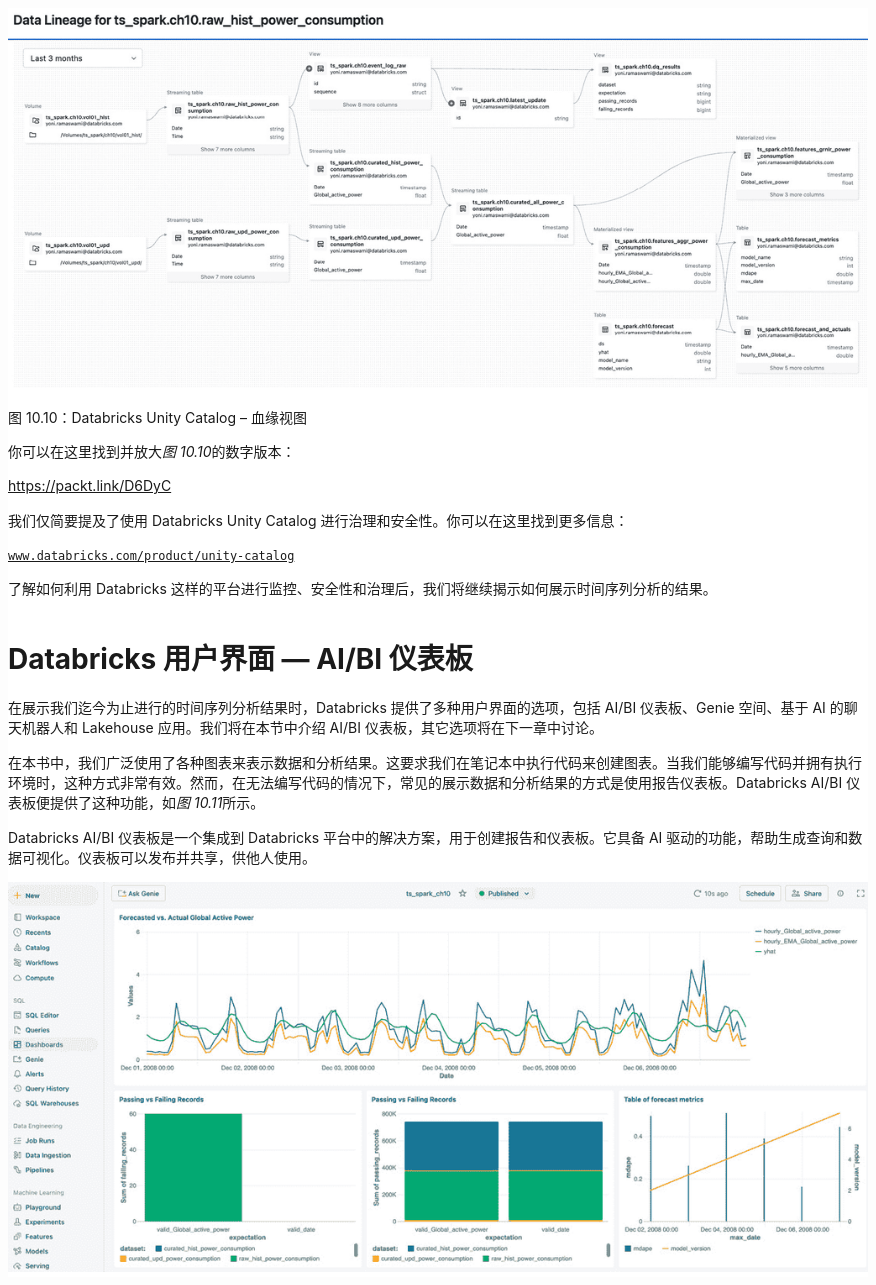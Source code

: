 ![](img/B18568_10_10.jpg)

图 10.10：Databricks Unity Catalog – 血缘视图

你可以在这里找到并放大*图 10.10*的数字版本：

https://packt.link/D6DyC

我们仅简要提及了使用 Databricks Unity Catalog 进行治理和安全性。你可以在这里找到更多信息：

[`www.databricks.com/product/unity-catalog`](https://www.databricks.com/product/unity-catalog)

了解如何利用 Databricks 这样的平台进行监控、安全性和治理后，我们将继续揭示如何展示时间序列分析的结果。

# Databricks 用户界面 — AI/BI 仪表板

在展示我们迄今为止进行的时间序列分析结果时，Databricks 提供了多种用户界面的选项，包括 AI/BI 仪表板、Genie 空间、基于 AI 的聊天机器人和 Lakehouse 应用。我们将在本节中介绍 AI/BI 仪表板，其它选项将在下一章中讨论。

在本书中，我们广泛使用了各种图表来表示数据和分析结果。这要求我们在笔记本中执行代码来创建图表。当我们能够编写代码并拥有执行环境时，这种方式非常有效。然而，在无法编写代码的情况下，常见的展示数据和分析结果的方式是使用报告仪表板。Databricks AI/BI 仪表板便提供了这种功能，如*图 10.11*所示。

Databricks AI/BI 仪表板是一个集成到 Databricks 平台中的解决方案，用于创建报告和仪表板。它具备 AI 驱动的功能，帮助生成查询和数据可视化。仪表板可以发布并共享，供他人使用。

![](img/B18568_10_11.jpg)
